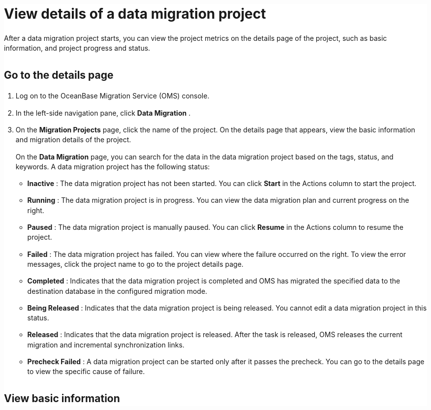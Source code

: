 View details of a data migration project 
=============================================================

After a data migration project starts, you can view the project metrics on the details page of the project, such as basic information, and project progress and status. 

Go to the details page 
-------------------------------------------

1. Log on to the OceanBase Migration Service (OMS) console.

   

2. In the left-side navigation pane, click **Data Migration** .

   

3. On the **Migration Projects** page, click the name of the project. On the details page that appears, view the basic information and migration details of the project.

   On the **Data Migration** page, you can search for the data in the data migration project based on the tags, status, and keywords. A data migration project has the following status:
   * **Inactive** : The data migration project has not been started. You can click **Start** in the Actions column to start the project.

     
   
   * **Running** : The data migration project is in progress. You can view the data migration plan and current progress on the right.

     
   
   * **Paused** : The data migration project is manually paused. You can click **Resume** in the Actions column to resume the project.

     
   
   * **Failed** : The data migration project has failed. You can view where the failure occurred on the right. To view the error messages, click the project name to go to the project details page.

     
   
   * **Completed** : Indicates that the data migration project is completed and OMS has migrated the specified data to the destination database in the configured migration mode.

     
   
   * **Being Released** : Indicates that the data migration project is being released. You cannot edit a data migration project in this status.

     
   
   * **Released** : Indicates that the data migration project is released. After the task is released, OMS releases the current migration and incremental synchronization links.

     
   
   * **Precheck Failed** : A data migration project can be started only after it passes the precheck. You can go to the details page to view the specific cause of failure.

     
   

   




View basic information 
-------------------------------------------
